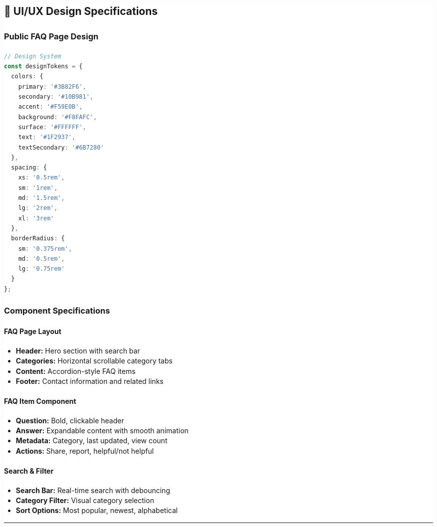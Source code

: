 ## 🎨 UI/UX Design Specifications

### Public FAQ Page Design
```typescript
// Design System
const designTokens = {
  colors: {
    primary: '#3B82F6',
    secondary: '#10B981',
    accent: '#F59E0B',
    background: '#F8FAFC',
    surface: '#FFFFFF',
    text: '#1F2937',
    textSecondary: '#6B7280'
  },
  spacing: {
    xs: '0.5rem',
    sm: '1rem',
    md: '1.5rem',
    lg: '2rem',
    xl: '3rem'
  },
  borderRadius: {
    sm: '0.375rem',
    md: '0.5rem',
    lg: '0.75rem'
  }
};
```

### Component Specifications

#### FAQ Page Layout
- **Header:** Hero section with search bar
- **Categories:** Horizontal scrollable category tabs
- **Content:** Accordion-style FAQ items
- **Footer:** Contact information and related links

#### FAQ Item Component
- **Question:** Bold, clickable header
- **Answer:** Expandable content with smooth animation
- **Metadata:** Category, last updated, view count
- **Actions:** Share, report, helpful/not helpful

#### Search & Filter
- **Search Bar:** Real-time search with debouncing
- **Category Filter:** Visual category selection
- **Sort Options:** Most popular, newest, alphabetical

---
